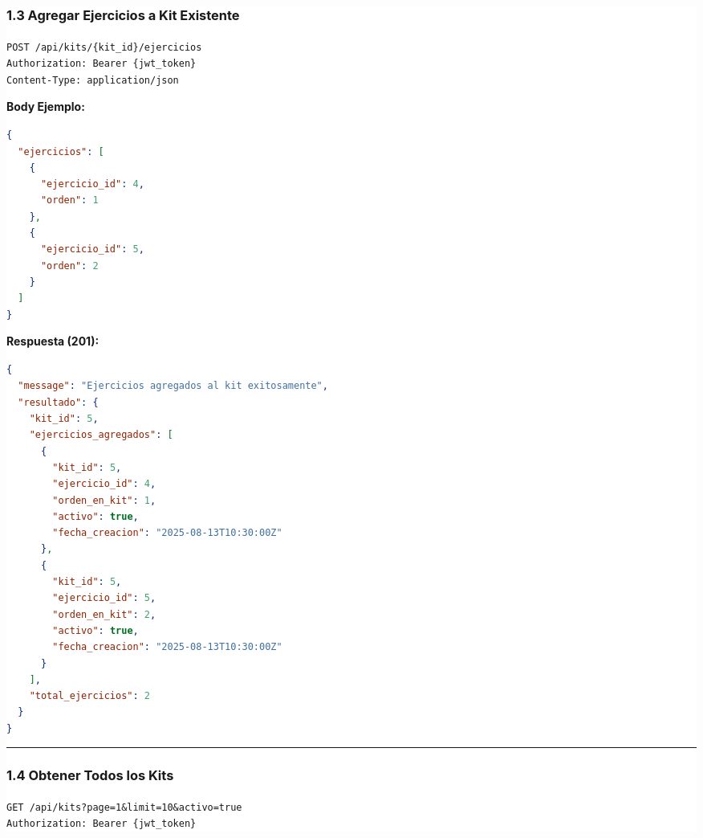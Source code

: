 
### **1.3 Agregar Ejercicios a Kit Existente**
```http
POST /api/kits/{kit_id}/ejercicios
Authorization: Bearer {jwt_token}
Content-Type: application/json
```

**Body Ejemplo:**
```json
{
  "ejercicios": [
    {
      "ejercicio_id": 4,
      "orden": 1
    },
    {
      "ejercicio_id": 5,
      "orden": 2
    }
  ]
}
```

**Respuesta (201):**
```json
{
  "message": "Ejercicios agregados al kit exitosamente",
  "resultado": {
    "kit_id": 5,
    "ejercicios_agregados": [
      {
        "kit_id": 5,
        "ejercicio_id": 4,
        "orden_en_kit": 1,
        "activo": true,
        "fecha_creacion": "2025-08-13T10:30:00Z"
      },
      {
        "kit_id": 5,
        "ejercicio_id": 5,
        "orden_en_kit": 2,
        "activo": true,
        "fecha_creacion": "2025-08-13T10:30:00Z"
      }
    ],
    "total_ejercicios": 2
  }
}
```

---

### **1.4 Obtener Todos los Kits**
```http
GET /api/kits?page=1&limit=10&activo=true
Authorization: Bearer {jwt_token}
```

